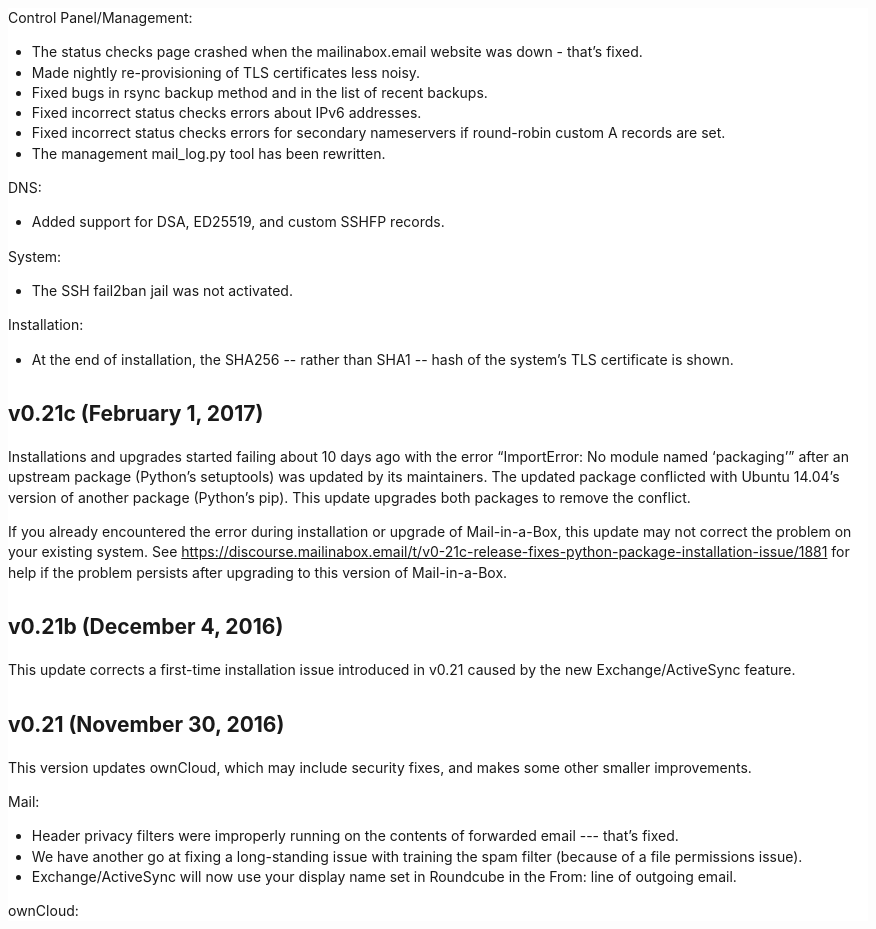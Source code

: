 Control Panel/Management:

-   The status checks page crashed when the mailinabox.email website was down - that’s fixed.
-   Made nightly re-provisioning of TLS certificates less noisy.
-   Fixed bugs in rsync backup method and in the list of recent backups.
-   Fixed incorrect status checks errors about IPv6 addresses.
-   Fixed incorrect status checks errors for secondary nameservers if round-robin custom A records are set.
-   The management mail_log.py tool has been rewritten.

DNS:

-   Added support for DSA, ED25519, and custom SSHFP records.

System:

-   The SSH fail2ban jail was not activated.

Installation:

-   At the end of installation, the SHA256 -- rather than SHA1 -- hash of the system’s TLS certificate is shown.

## v0.21c (February 1, 2017)

Installations and upgrades started failing about 10 days ago with the error “ImportError: No module named ‘packaging’” after an upstream package (Python’s setuptools) was updated by its maintainers. The updated package conflicted with Ubuntu 14.04’s version of another package (Python’s pip). This update upgrades both packages to remove the conflict.

If you already encountered the error during installation or upgrade of Mail-in-a-Box, this update may not correct the problem on your existing system. See https://discourse.mailinabox.email/t/v0-21c-release-fixes-python-package-installation-issue/1881 for help if the problem persists after upgrading to this version of Mail-in-a-Box.

## v0.21b (December 4, 2016)

This update corrects a first-time installation issue introduced in v0.21 caused by the new Exchange/ActiveSync feature.

## v0.21 (November 30, 2016)

This version updates ownCloud, which may include security fixes, and makes some other smaller improvements.

Mail:

-   Header privacy filters were improperly running on the contents of forwarded email --- that’s fixed.
-   We have another go at fixing a long-standing issue with training the spam filter (because of a file permissions issue).
-   Exchange/ActiveSync will now use your display name set in Roundcube in the From: line of outgoing email.

ownCloud:
